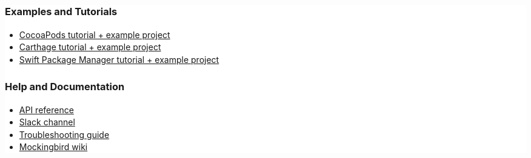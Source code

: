 ### Examples and Tutorials

- [CocoaPods tutorial + example project](/Examples/iOSMockingbirdExample-CocoaPods)
- [Carthage tutorial + example project](/Examples/iOSMockingbirdExample-Carthage)
- [Swift Package Manager tutorial + example project](/Examples/iOSMockingbirdExample-SPM)

### Help and Documentation

- [API reference](https://birdrides.github.io/mockingbird/latest/)
- [Slack channel](https://slofile.com/slack/birdopensource)
- [Troubleshooting guide](https://github.com/birdrides/mockingbird/wiki/Troubleshooting)
- [Mockingbird wiki](https://github.com/birdrides/mockingbird/wiki/)
